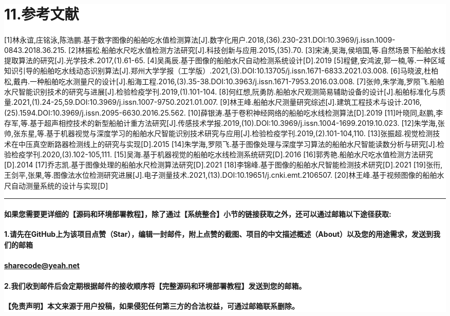 

# 11.参考文献
[1]林永谊,庄铭泳,陈浩鹏.基于数字图像的船舶吃水值检测算法[J].数字化用户.2018,(36).230-231.DOI:10.3969/j.issn.1009-0843.2018.36.215.
[2]林振松.船舶水尺吃水值检测方法研究[J].科技创新与应用.2015,(35).70.
[3]宋涛,吴海,侯培国,等.自然场景下船舶水线提取算法的研究[J].光学技术.2017,(1).61-65.
[4]吴禹辰.基于图像的船舶水尺自动检测系统设计[D].2019
[5]程健,安鸿波,郭一楠,等.一种区域知识引导的船舶吃水线动态识别算法[J].郑州大学学报（工学版）.2021,(3).DOI:10.13705/j.issn.1671-6833.2021.03.008.
[6]马晓波,杜柏松,戴冉.一种船舶吃水测量尺的设计[J].船海工程.2016,(3).35-38.DOI:10.3963/j.issn.1671-7953.2016.03.008.
[7]张帅,朱学海,罗陨飞.船舶水尺智能识别技术的研究与进展[J].检验检疫学刊.2019,(1).101-104.
[8]何红想,阮勇防.船舶水尺观测简易辅助设备的设计[J].船舶标准化与质量.2021,(1).24-25,59.DOI:10.3969/j.issn.1007-9750.2021.01.007.
[9]林王峰.船舶水尺测量研究综述[J].建筑工程技术与设计.2016,(25).1594.DOI:10.3969/j.issn.2095-6630.2016.25.562.
[10]薛银涛.基于卷积神经网络的船舶吃水线检测算法[D].2019
[11]叶晓同,赵鹏,李存军,等.基于超声相控技术的新型船舶计重方法研究[J].传感技术学报.2019,(10).DOI:10.3969/j.issn.1004-1699.2019.10.023.
[12]朱学海,张帅,张东星,等.基于机器视觉与深度学习的船舶水尺智能识别技术研究与应用[J].检验检疫学刊.2019,(2).101-104,110.
[13]张振超.视觉检测技术在中压真空断路器检测线上的研究与实现[D].2015
[14]朱学海,罗陨飞.基于图像处理与深度学习算法的船舶水尺智能读数分析与研究[J].检验检疫学刊.2020,(3).102-105,111.
[15]吴海.基于机器视觉的船舶吃水线检测系统研究[D].2016
[16]郭秀艳.船舶水尺吃水值检测方法研究[D].2014
[17]乔志凯.基于图像处理的船舶水尺检测算法研究[D].2021
[18]李锦峰.基于图像的船舶水尺智能检测技术研究[D].2021
[19]张衎,王剑平,张果,等.图像法水位检测研究进展[J].电子测量技术.2021,(13).DOI:10.19651/j.cnki.emt.2106507.
[20]林王峰.基于视频图像的船舶水尺自动测量系统的设计与实现[D]


---
#### 如果您需要更详细的【源码和环境部署教程】，除了通过【系统整合】小节的链接获取之外，还可以通过邮箱以下途径获取:
#### 1.请先在GitHub上为该项目点赞（Star），编辑一封邮件，附上点赞的截图、项目的中文描述概述（About）以及您的用途需求，发送到我们的邮箱
#### sharecode@yeah.net
#### 2.我们收到邮件后会定期根据邮件的接收顺序将【完整源码和环境部署教程】发送到您的邮箱。
#### 【免责声明】本文来源于用户投稿，如果侵犯任何第三方的合法权益，可通过邮箱联系删除。